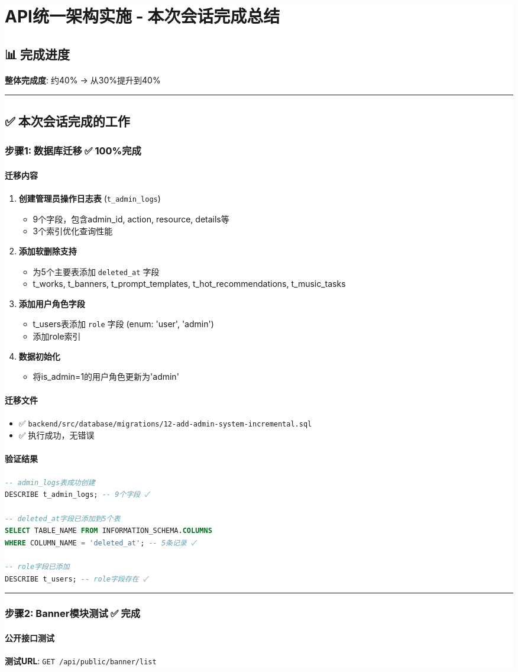 # API统一架构实施 - 本次会话完成总结

## 📊 完成进度

**整体完成度**: 约40% → 从30%提升到40%

---

## ✅ 本次会话完成的工作

### 步骤1: 数据库迁移 ✅ 100%完成

#### 迁移内容
1. **创建管理员操作日志表** (`t_admin_logs`)
   - 9个字段，包含admin_id, action, resource, details等
   - 3个索引优化查询性能
   
2. **添加软删除支持**
   - 为5个主要表添加 `deleted_at` 字段
   - t_works, t_banners, t_prompt_templates, t_hot_recommendations, t_music_tasks
   
3. **添加用户角色字段**
   - t_users表添加 `role` 字段 (enum: 'user', 'admin')
   - 添加role索引

4. **数据初始化**
   - 将is_admin=1的用户角色更新为'admin'

#### 迁移文件
- ✅ `backend/src/database/migrations/12-add-admin-system-incremental.sql`
- ✅ 执行成功，无错误

#### 验证结果
```sql
-- admin_logs表成功创建
DESCRIBE t_admin_logs; -- 9个字段 ✓

-- deleted_at字段已添加到5个表
SELECT TABLE_NAME FROM INFORMATION_SCHEMA.COLUMNS 
WHERE COLUMN_NAME = 'deleted_at'; -- 5条记录 ✓

-- role字段已添加
DESCRIBE t_users; -- role字段存在 ✓
```

---

### 步骤2: Banner模块测试 ✅ 完成

#### 公开接口测试
**测试URL**: `GET /api/public/banner/list`
